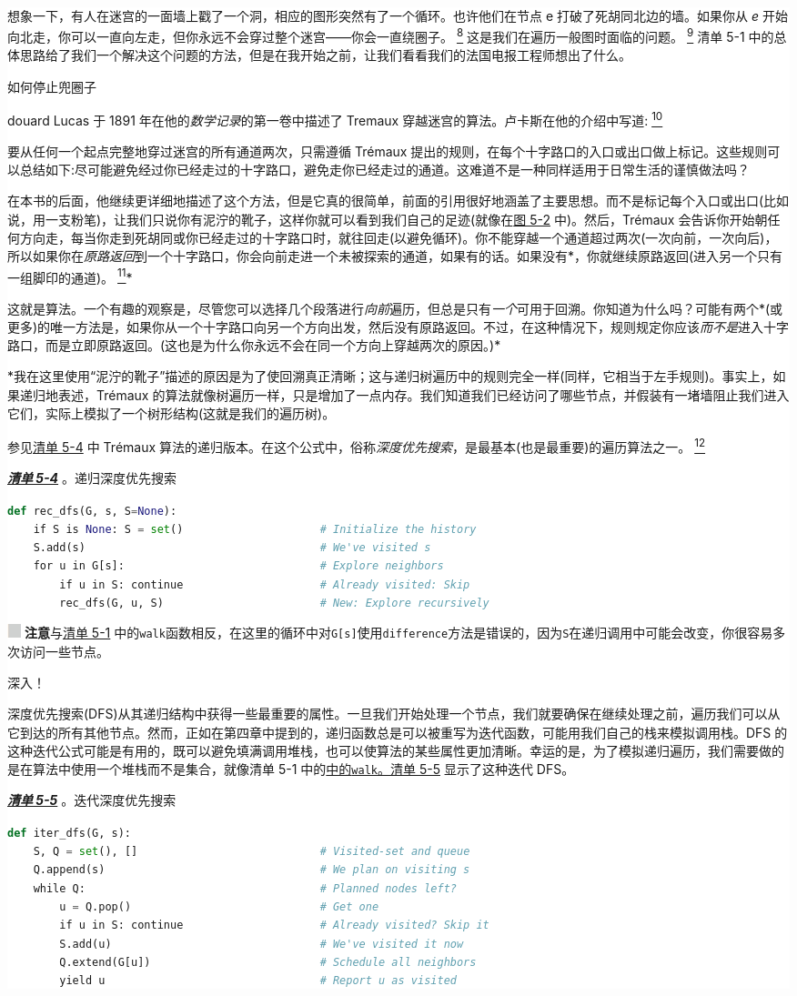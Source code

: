 想象一下，有人在迷宫的一面墙上戳了一个洞，相应的图形突然有了一个循环。也许他们在节点 e 打破了死胡同北边的墙。如果你从 *e* 开始向北走，你可以一直向左走，但你永远不会穿过整个迷宫——你会一直绕圈子。 [<sup>8</sup>](#Fn8) 这是我们在遍历一般图时面临的问题。 [<sup>9</sup>](#Fn9) 清单 5-1 中的总体思路给了我们一个解决这个问题的方法，但是在我开始之前，让我们看看我们的法国电报工程师想出了什么。

如何停止兜圈子

douard Lucas 于 1891 年在他的*数学记录*的第一卷中描述了 Tremaux 穿越迷宫的算法。卢卡斯在他的介绍中写道: [<sup>10</sup>](#Fn10)

要从任何一个起点完整地穿过迷宫的所有通道两次，只需遵循 Trémaux 提出的规则，在每个十字路口的入口或出口做上标记。这些规则可以总结如下:尽可能避免经过你已经走过的十字路口，避免走你已经走过的通道。这难道不是一种同样适用于日常生活的谨慎做法吗？

在本书的后面，他继续更详细地描述了这个方法，但是它真的很简单，前面的引用很好地涵盖了主要思想。而不是标记每个入口或出口(比如说，用一支粉笔)，让我们只说你有泥泞的靴子，这样你就可以看到我们自己的足迹(就像在[图 5-2](#Fig2) 中)。然后，Trémaux 会告诉你开始朝任何方向走，每当你走到死胡同或你已经走过的十字路口时，就往回走(以避免循环)。你不能穿越一个通道超过两次(一次向前，一次向后)，所以如果你在*原路返回*到一个十字路口，你会向前走进一个未被探索的通道，如果有的话。如果没有*，你就继续原路返回(进入另一个只有一组脚印的通道)。 [<sup>11</sup>](#Fn11)*

这就是算法。一个有趣的观察是，尽管您可以选择几个段落进行*向前*遍历，但总是只有*一个*可用于回溯。你知道为什么吗？可能有两个*(或更多)的唯一方法是，如果你从一个十字路口向另一个方向出发，然后没有原路返回。不过，在这种情况下，规则规定你应该*而不是*进入十字路口，而是立即原路返回。(这也是为什么你永远不会在同一个方向上穿越两次的原因。)*

 *我在这里使用“泥泞的靴子”描述的原因是为了使回溯真正清晰；这与递归树遍历中的规则完全一样(同样，它相当于左手规则)。事实上，如果递归地表述，Trémaux 的算法就像树遍历一样，只是增加了一点内存。我们知道我们已经访问了哪些节点，并假装有一堵墙阻止我们进入它们，实际上模拟了一个树形结构(这就是我们的遍历树)。

参见[清单 5-4](#list4) 中 Trémaux 算法的递归版本。在这个公式中，俗称*深度优先搜索*，是最基本(也是最重要)的遍历算法之一。 [<sup>12</sup>](#Fn12)

[***清单 5-4***](#_list4) 。递归深度优先搜索

```py
def rec_dfs(G, s, S=None):
    if S is None: S = set()                     # Initialize the history
    S.add(s)                                    # We've visited s
    for u in G[s]:                              # Explore neighbors
        if u in S: continue                     # Already visited: Skip
        rec_dfs(G, u, S)                        # New: Explore recursively
```

![Image](img/sq.jpg) **注意**与[清单 5-1](#list1) 中的`walk`函数相反，在这里的循环中对`G[s]`使用`difference`方法是错误的，因为`S`在递归调用中可能会改变，你很容易多次访问一些节点。

深入！

深度优先搜索(DFS)从其递归结构中获得一些最重要的属性。一旦我们开始处理一个节点，我们就要确保在继续处理之前，遍历我们可以从它到达的所有其他节点。然而，正如在第四章中提到的，递归函数总是可以被重写为迭代函数，可能用我们自己的栈来模拟调用栈。DFS 的这种迭代公式可能是有用的，既可以避免填满调用堆栈，也可以使算法的某些属性更加清晰。幸运的是，为了模拟递归遍历，我们需要做的是在算法中使用一个堆栈而不是集合，就像清单 5-1 中的[中的`walk`。清单 5-5](#list1) 显示了这种迭代 DFS。

[***清单 5-5***](#_list5) 。迭代深度优先搜索

```py
def iter_dfs(G, s):
    S, Q = set(), []                            # Visited-set and queue
    Q.append(s)                                 # We plan on visiting s
    while Q:                                    # Planned nodes left?
        u = Q.pop()                             # Get one
        if u in S: continue                     # Already visited? Skip it
        S.add(u)                                # We've visited it now
        Q.extend(G[u])                          # Schedule all neighbors
        yield u                                 # Report u as visited
```
